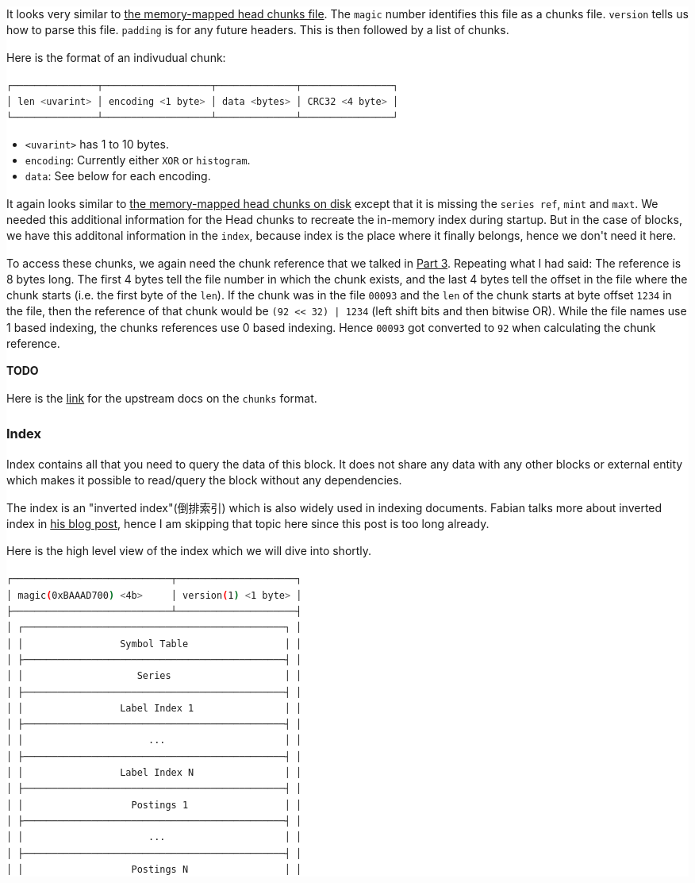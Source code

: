 It looks very similar to [the memory-mapped head chunks file](https://ganeshvernekar.com/blog/prometheus-tsdb-mmapping-head-chunks-from-disk/#the-file). The `magic` number identifies this file as a chunks file. `version` tells us how to parse this file. `padding` is for any future headers. This is then followed by a list of chunks.

Here is the format of an indivudual chunk:

```sh
┌───────────────┬───────────────────┬──────────────┬────────────────┐
│ len <uvarint> │ encoding <1 byte> │ data <bytes> │ CRC32 <4 byte> │
└───────────────┴───────────────────┴──────────────┴────────────────┘
```

- `<uvarint>` has 1 to 10 bytes.
- `encoding`: Currently either `XOR` or `histogram`.
- `data`: See below for each encoding.

It again looks similar to [the memory-mapped head chunks on disk](https://ganeshvernekar.com/blog/prometheus-tsdb-mmapping-head-chunks-from-disk/#chunks) except that it is missing the `series ref`, `mint` and `maxt`. We needed this additional information for the Head chunks to recreate the in-memory index during startup. But in the case of blocks, we have this additonal information in the `index`, because index is the place where it finally belongs, hence we don't need it here.

To access these chunks, we again need the chunk reference that we talked in [Part 3](https://ganeshvernekar.com/blog/prometheus-tsdb-mmapping-head-chunks-from-disk/). Repeating what I had said: The reference is 8 bytes long. The first 4 bytes tell the file number in which the chunk exists, and the last 4 bytes tell the offset in the file where the chunk starts (i.e. the first byte of the `len`). If the chunk was in the file `00093` and the `len` of the chunk starts at byte offset `1234` in the file, then the reference of that chunk would be `(92 << 32) | 1234` (left shift bits and then bitwise OR). While the file names use 1 based indexing, the chunks references use 0 based indexing. Hence `00093` got converted to `92` when calculating the chunk reference.

**TODO**

Here is the [link](https://github.com/prometheus/prometheus/blob/master/tsdb/docs/format/chunks.md) for the upstream docs on the `chunks` format.

### Index

Index contains all that you need to query the data of this block. It does not share any data with any other blocks or external entity which makes it possible to read/query the block without any dependencies.

The index is an "inverted index"(倒排索引) which is also widely used in indexing documents. Fabian talks more about inverted index in [his blog post](https://fabxc.org/tsdb/), hence I am skipping that topic here since this post is too long already.

Here is the high level view of the index which we will dive into shortly.

```sh
┌────────────────────────────┬─────────────────────┐
│ magic(0xBAAAD700) <4b>     │ version(1) <1 byte> │
├────────────────────────────┴─────────────────────┤
│ ┌──────────────────────────────────────────────┐ │
│ │                 Symbol Table                 │ │
│ ├──────────────────────────────────────────────┤ │
│ │                    Series                    │ │
│ ├──────────────────────────────────────────────┤ │
│ │                 Label Index 1                │ │
│ ├──────────────────────────────────────────────┤ │
│ │                      ...                     │ │
│ ├──────────────────────────────────────────────┤ │
│ │                 Label Index N                │ │
│ ├──────────────────────────────────────────────┤ │
│ │                   Postings 1                 │ │
│ ├──────────────────────────────────────────────┤ │
│ │                      ...                     │ │
│ ├──────────────────────────────────────────────┤ │
│ │                   Postings N                 │ │
```